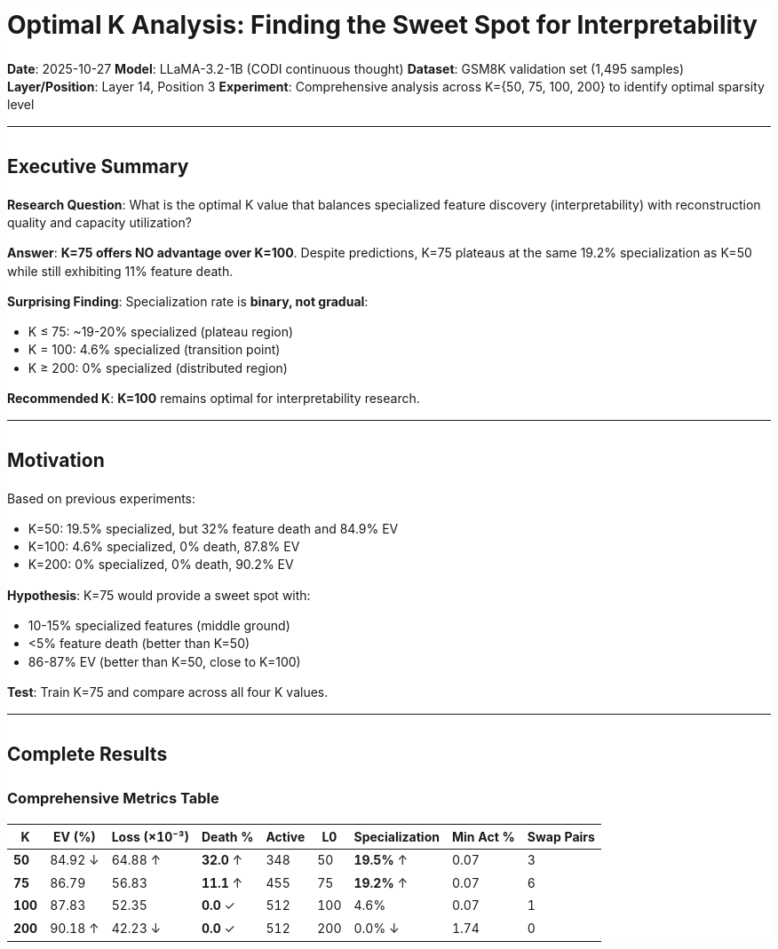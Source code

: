 # Optimal K Analysis: Finding the Sweet Spot for Interpretability

**Date**: 2025-10-27
**Model**: LLaMA-3.2-1B (CODI continuous thought)
**Dataset**: GSM8K validation set (1,495 samples)
**Layer/Position**: Layer 14, Position 3
**Experiment**: Comprehensive analysis across K={50, 75, 100, 200} to identify optimal sparsity level

---

## Executive Summary

**Research Question**: What is the optimal K value that balances specialized feature discovery (interpretability) with reconstruction quality and capacity utilization?

**Answer**: **K=75 offers NO advantage over K=100**. Despite predictions, K=75 plateaus at the same 19.2% specialization as K=50 while still exhibiting 11% feature death.

**Surprising Finding**: Specialization rate is **binary, not gradual**:
- K ≤ 75: ~19-20% specialized (plateau region)
- K = 100: 4.6% specialized (transition point)
- K ≥ 200: 0% specialized (distributed region)

**Recommended K**: **K=100** remains optimal for interpretability research.

---

## Motivation

Based on previous experiments:
- K=50: 19.5% specialized, but 32% feature death and 84.9% EV
- K=100: 4.6% specialized, 0% death, 87.8% EV
- K=200: 0% specialized, 0% death, 90.2% EV

**Hypothesis**: K=75 would provide a sweet spot with:
- 10-15% specialized features (middle ground)
- <5% feature death (better than K=50)
- 86-87% EV (better than K=50, close to K=100)

**Test**: Train K=75 and compare across all four K values.

---

## Complete Results

### Comprehensive Metrics Table

| K | EV (%) | Loss (×10⁻³) | Death % | Active | L0 | Specialization | Min Act % | Swap Pairs |
|---|--------|-------------|---------|--------|----|--------------|-----------| -----------|
| **50** | 84.92 ↓ | 64.88 ↑ | **32.0** ↑ | 348 | 50 | **19.5%** ↑ | 0.07 | 3 |
| **75** | 86.79 | 56.83 | **11.1** ↑ | 455 | 75 | **19.2%** ↑ | 0.07 | 6 |
| **100** | 87.83 | 52.35 | **0.0** ✓ | 512 | 100 | 4.6% | 0.07 | 1 |
| **200** | 90.18 ↑ | 42.23 ↓ | **0.0** ✓ | 512 | 200 | 0.0% ↓ | 1.74 | 0 |
